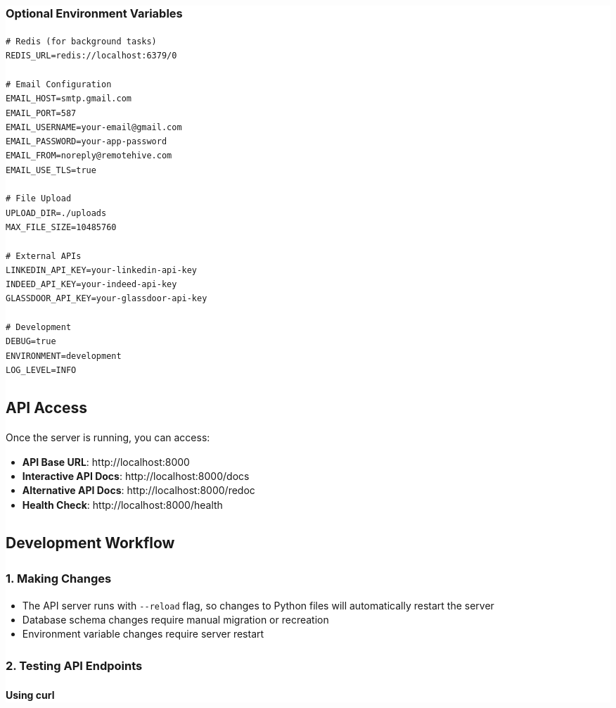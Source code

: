 ### Optional Environment Variables

```env
# Redis (for background tasks)
REDIS_URL=redis://localhost:6379/0

# Email Configuration
EMAIL_HOST=smtp.gmail.com
EMAIL_PORT=587
EMAIL_USERNAME=your-email@gmail.com
EMAIL_PASSWORD=your-app-password
EMAIL_FROM=noreply@remotehive.com
EMAIL_USE_TLS=true

# File Upload
UPLOAD_DIR=./uploads
MAX_FILE_SIZE=10485760

# External APIs
LINKEDIN_API_KEY=your-linkedin-api-key
INDEED_API_KEY=your-indeed-api-key
GLASSDOOR_API_KEY=your-glassdoor-api-key

# Development
DEBUG=true
ENVIRONMENT=development
LOG_LEVEL=INFO
```

## API Access

Once the server is running, you can access:

- **API Base URL**: http://localhost:8000
- **Interactive API Docs**: http://localhost:8000/docs
- **Alternative API Docs**: http://localhost:8000/redoc
- **Health Check**: http://localhost:8000/health

## Development Workflow

### 1. Making Changes

- The API server runs with `--reload` flag, so changes to Python files will automatically restart the server
- Database schema changes require manual migration or recreation
- Environment variable changes require server restart

### 2. Testing API Endpoints

#### Using curl

